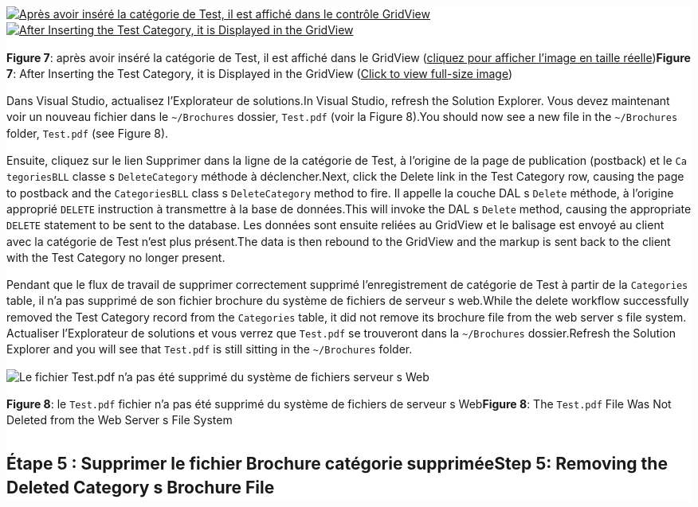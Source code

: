 
<span data-ttu-id="148ee-197">[![Après avoir inséré la catégorie de Test, il est affiché dans le contrôle GridView](updating-and-deleting-existing-binary-data-vb/_static/image20.png)](updating-and-deleting-existing-binary-data-vb/_static/image19.png)</span><span class="sxs-lookup"><span data-stu-id="148ee-197">[![After Inserting the Test Category, it is Displayed in the GridView](updating-and-deleting-existing-binary-data-vb/_static/image20.png)](updating-and-deleting-existing-binary-data-vb/_static/image19.png)</span></span>

<span data-ttu-id="148ee-198">**Figure 7**: après avoir inséré la catégorie de Test, il est affiché dans le GridView ([cliquez pour afficher l’image en taille réelle](updating-and-deleting-existing-binary-data-vb/_static/image21.png))</span><span class="sxs-lookup"><span data-stu-id="148ee-198">**Figure 7**: After Inserting the Test Category, it is Displayed in the GridView ([Click to view full-size image](updating-and-deleting-existing-binary-data-vb/_static/image21.png))</span></span>


<span data-ttu-id="148ee-199">Dans Visual Studio, actualisez l’Explorateur de solutions.</span><span class="sxs-lookup"><span data-stu-id="148ee-199">In Visual Studio, refresh the Solution Explorer.</span></span> <span data-ttu-id="148ee-200">Vous devez maintenant voir un nouveau fichier dans le `~/Brochures` dossier, `Test.pdf` (voir la Figure 8).</span><span class="sxs-lookup"><span data-stu-id="148ee-200">You should now see a new file in the `~/Brochures` folder, `Test.pdf` (see Figure 8).</span></span>

<span data-ttu-id="148ee-201">Ensuite, cliquez sur le lien Supprimer dans la ligne de la catégorie de Test, à l’origine de la page de publication (postback) et le `CategoriesBLL` classe s `DeleteCategory` méthode à déclencher.</span><span class="sxs-lookup"><span data-stu-id="148ee-201">Next, click the Delete link in the Test Category row, causing the page to postback and the `CategoriesBLL` class s `DeleteCategory` method to fire.</span></span> <span data-ttu-id="148ee-202">Il appelle la couche DAL s `Delete` méthode, à l’origine approprié `DELETE` instruction à transmettre à la base de données.</span><span class="sxs-lookup"><span data-stu-id="148ee-202">This will invoke the DAL s `Delete` method, causing the appropriate `DELETE` statement to be sent to the database.</span></span> <span data-ttu-id="148ee-203">Les données sont ensuite reliées au GridView et le balisage est envoyé au client avec la catégorie de Test n’est plus présent.</span><span class="sxs-lookup"><span data-stu-id="148ee-203">The data is then rebound to the GridView and the markup is sent back to the client with the Test Category no longer present.</span></span>

<span data-ttu-id="148ee-204">Pendant que le flux de travail de supprimer correctement supprimé l’enregistrement de catégorie de Test à partir de la `Categories` table, il n’a pas supprimé de son fichier brochure du système de fichiers de serveur s web.</span><span class="sxs-lookup"><span data-stu-id="148ee-204">While the delete workflow successfully removed the Test Category record from the `Categories` table, it did not remove its brochure file from the web server s file system.</span></span> <span data-ttu-id="148ee-205">Actualiser l’Explorateur de solutions et vous verrez que `Test.pdf` se trouveront dans la `~/Brochures` dossier.</span><span class="sxs-lookup"><span data-stu-id="148ee-205">Refresh the Solution Explorer and you will see that `Test.pdf` is still sitting in the `~/Brochures` folder.</span></span>


![Le fichier Test.pdf n’a pas été supprimé du système de fichiers serveur s Web](updating-and-deleting-existing-binary-data-vb/_static/image1.gif)

<span data-ttu-id="148ee-207">**Figure 8**: le `Test.pdf` fichier n’a pas été supprimé du système de fichiers de serveur s Web</span><span class="sxs-lookup"><span data-stu-id="148ee-207">**Figure 8**: The `Test.pdf` File Was Not Deleted from the Web Server s File System</span></span>


## <a name="step-5-removing-the-deleted-category-s-brochure-file"></a><span data-ttu-id="148ee-208">Étape 5 : Supprimer le fichier Brochure catégorie supprimée</span><span class="sxs-lookup"><span data-stu-id="148ee-208">Step 5: Removing the Deleted Category s Brochure File</span></span>
